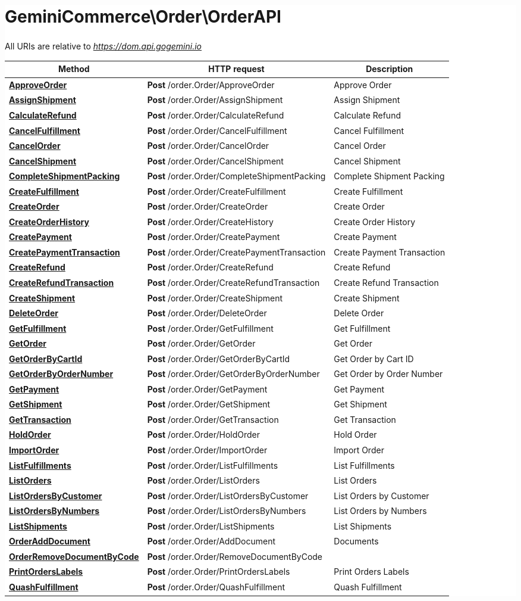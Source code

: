 # GeminiCommerce\Order\OrderAPI

All URIs are relative to *https://dom.api.gogemini.io*

Method | HTTP request | Description
------------- | ------------- | -------------
[**ApproveOrder**](OrderAPI.md#ApproveOrder) | **Post** /order.Order/ApproveOrder | Approve Order
[**AssignShipment**](OrderAPI.md#AssignShipment) | **Post** /order.Order/AssignShipment | Assign Shipment
[**CalculateRefund**](OrderAPI.md#CalculateRefund) | **Post** /order.Order/CalculateRefund | Calculate Refund
[**CancelFulfillment**](OrderAPI.md#CancelFulfillment) | **Post** /order.Order/CancelFulfillment | Cancel Fulfillment
[**CancelOrder**](OrderAPI.md#CancelOrder) | **Post** /order.Order/CancelOrder | Cancel Order
[**CancelShipment**](OrderAPI.md#CancelShipment) | **Post** /order.Order/CancelShipment | Cancel Shipment
[**CompleteShipmentPacking**](OrderAPI.md#CompleteShipmentPacking) | **Post** /order.Order/CompleteShipmentPacking | Complete Shipment Packing
[**CreateFulfillment**](OrderAPI.md#CreateFulfillment) | **Post** /order.Order/CreateFulfillment | Create Fulfillment
[**CreateOrder**](OrderAPI.md#CreateOrder) | **Post** /order.Order/CreateOrder | Create Order
[**CreateOrderHistory**](OrderAPI.md#CreateOrderHistory) | **Post** /order.Order/CreateHistory | Create Order History
[**CreatePayment**](OrderAPI.md#CreatePayment) | **Post** /order.Order/CreatePayment | Create Payment
[**CreatePaymentTransaction**](OrderAPI.md#CreatePaymentTransaction) | **Post** /order.Order/CreatePaymentTransaction | Create Payment Transaction
[**CreateRefund**](OrderAPI.md#CreateRefund) | **Post** /order.Order/CreateRefund | Create Refund
[**CreateRefundTransaction**](OrderAPI.md#CreateRefundTransaction) | **Post** /order.Order/CreateRefundTransaction | Create Refund Transaction
[**CreateShipment**](OrderAPI.md#CreateShipment) | **Post** /order.Order/CreateShipment | Create Shipment
[**DeleteOrder**](OrderAPI.md#DeleteOrder) | **Post** /order.Order/DeleteOrder | Delete Order
[**GetFulfillment**](OrderAPI.md#GetFulfillment) | **Post** /order.Order/GetFulfillment | Get Fulfillment
[**GetOrder**](OrderAPI.md#GetOrder) | **Post** /order.Order/GetOrder | Get Order
[**GetOrderByCartId**](OrderAPI.md#GetOrderByCartId) | **Post** /order.Order/GetOrderByCartId | Get Order by Cart ID
[**GetOrderByOrderNumber**](OrderAPI.md#GetOrderByOrderNumber) | **Post** /order.Order/GetOrderByOrderNumber | Get Order by Order Number
[**GetPayment**](OrderAPI.md#GetPayment) | **Post** /order.Order/GetPayment | Get Payment
[**GetShipment**](OrderAPI.md#GetShipment) | **Post** /order.Order/GetShipment | Get Shipment
[**GetTransaction**](OrderAPI.md#GetTransaction) | **Post** /order.Order/GetTransaction | Get Transaction
[**HoldOrder**](OrderAPI.md#HoldOrder) | **Post** /order.Order/HoldOrder | Hold Order
[**ImportOrder**](OrderAPI.md#ImportOrder) | **Post** /order.Order/ImportOrder | Import Order
[**ListFulfillments**](OrderAPI.md#ListFulfillments) | **Post** /order.Order/ListFulfillments | List Fulfillments
[**ListOrders**](OrderAPI.md#ListOrders) | **Post** /order.Order/ListOrders | List Orders
[**ListOrdersByCustomer**](OrderAPI.md#ListOrdersByCustomer) | **Post** /order.Order/ListOrdersByCustomer | List Orders by Customer
[**ListOrdersByNumbers**](OrderAPI.md#ListOrdersByNumbers) | **Post** /order.Order/ListOrdersByNumbers | List Orders by Numbers
[**ListShipments**](OrderAPI.md#ListShipments) | **Post** /order.Order/ListShipments | List Shipments
[**OrderAddDocument**](OrderAPI.md#OrderAddDocument) | **Post** /order.Order/AddDocument | Documents
[**OrderRemoveDocumentByCode**](OrderAPI.md#OrderRemoveDocumentByCode) | **Post** /order.Order/RemoveDocumentByCode | 
[**PrintOrdersLabels**](OrderAPI.md#PrintOrdersLabels) | **Post** /order.Order/PrintOrdersLabels | Print Orders Labels
[**QuashFulfillment**](OrderAPI.md#QuashFulfillment) | **Post** /order.Order/QuashFulfillment | Quash Fulfillment